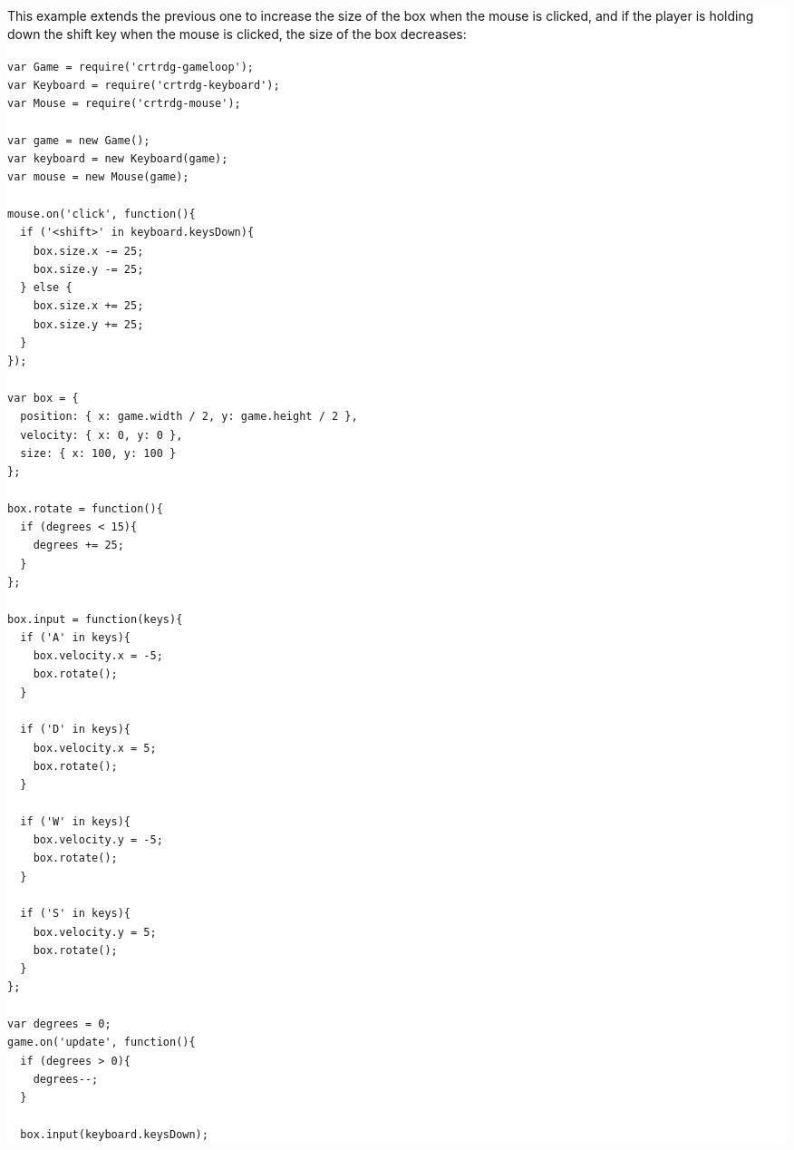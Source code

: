 This example extends the previous one to increase the size of the box when the mouse is clicked, and if the player is holding down the shift key when the mouse is clicked, the size of the box decreases:

```
var Game = require('crtrdg-gameloop');
var Keyboard = require('crtrdg-keyboard');
var Mouse = require('crtrdg-mouse');

var game = new Game();
var keyboard = new Keyboard(game);
var mouse = new Mouse(game);

mouse.on('click', function(){
  if ('<shift>' in keyboard.keysDown){
    box.size.x -= 25;
    box.size.y -= 25;
  } else {
    box.size.x += 25;
    box.size.y += 25;
  }
});

var box = {
  position: { x: game.width / 2, y: game.height / 2 },
  velocity: { x: 0, y: 0 },
  size: { x: 100, y: 100 }
};

box.rotate = function(){
  if (degrees < 15){
    degrees += 25;
  }
};

box.input = function(keys){
  if ('A' in keys){
    box.velocity.x = -5;
    box.rotate();
  }

  if ('D' in keys){
    box.velocity.x = 5;
    box.rotate();
  }

  if ('W' in keys){
    box.velocity.y = -5;
    box.rotate();
  }

  if ('S' in keys){
    box.velocity.y = 5;
    box.rotate();
  }
};

var degrees = 0;
game.on('update', function(){
  if (degrees > 0){
    degrees--;
  }
  
  box.input(keyboard.keysDown);
```